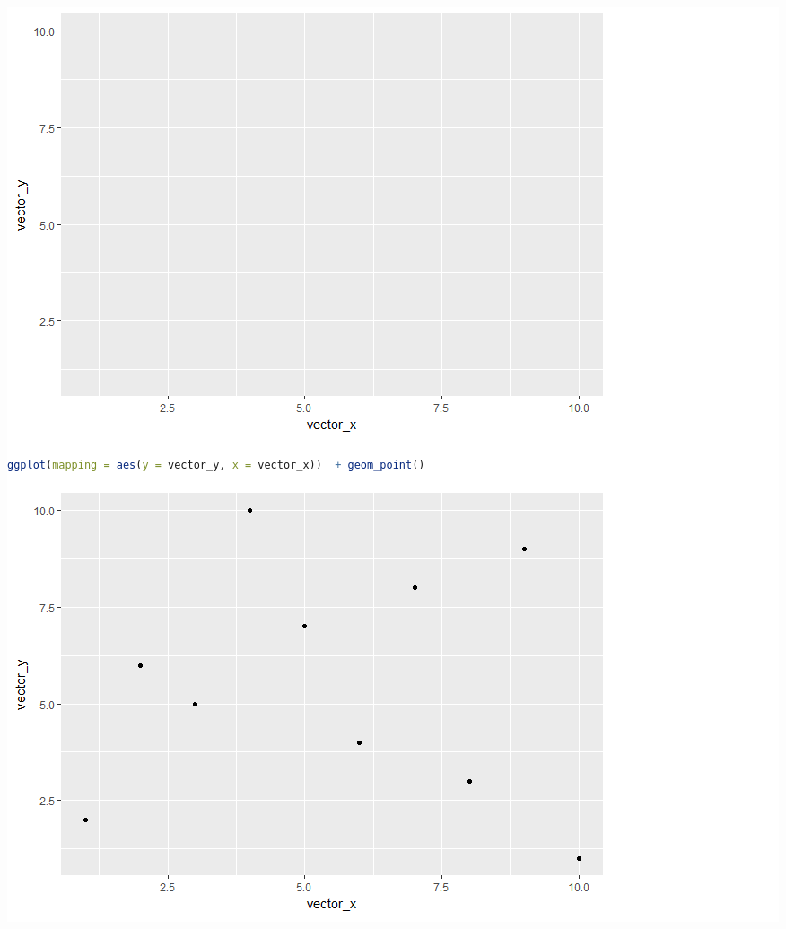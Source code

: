 ![](11_Visualization_ggplot2_files/figure-markdown_github/unnamed-chunk-1-2.png)

``` r
ggplot(mapping = aes(y = vector_y, x = vector_x))  + geom_point()
```

![](11_Visualization_ggplot2_files/figure-markdown_github/unnamed-chunk-1-3.png)
